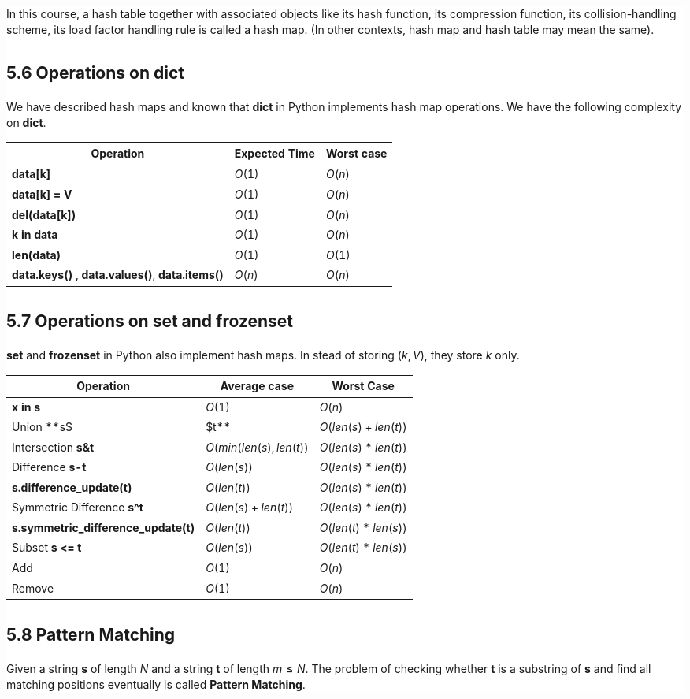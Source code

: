 In this course, a hash table together with associated objects like its hash function, its compression function, its collision-handling scheme, its load factor handling rule is called a hash map. (In other contexts, hash map and hash table may mean the same).

## 5.6 Operations on dict

We have described hash maps and known that **dict** in Python implements hash map operations. We have the following complexity on **dict**.

| **Operation**                                         | **Expected Time** | **Worst case** |
|-------------------------------------------------------|-------------------|----------------|
| **data[k]**                                           | $O(1)$            | $O(n)$         |
| **data[k] = V**                                       | $O(1)$            | $O(n)$         |
| **del(data[k])**                                      | $O(1)$            | $O(n)$         |
| **k in data**                                         | $O(1)$            | $O(n)$         |
| **len(data)**                                         | $O(1)$            | $O(1)$         |
| **data.keys()** , **data.values()**, **data.items()** | $O(n)$            | $O(n)$         |

## 5.7 Operations on set and frozenset

**set** and **frozenset** in Python also implement hash maps. In stead of storing $(k, V)$, they store $k$ only.  

| **Operation**                        | **Average case**        | **Worst Case**       |
|--------------------------------------|-------------------------|----------------------|
| **x in s**                           | $O(1)$                  | $O(n)$               |
| Union **s$|$t**                      | $O(len(s)+len(t))$      | $O(len(s) * len(t))$ |
| Intersection **s&t**                 | $O(min(len(s), len(t))$ | $O(len(s) * len(t))$ |
| Difference **s-t**                   | $O(len(s))$             | $O(len(s) * len(t))$ |
| **s.difference_update(t)**           | $O(len(t))$             | $O(len(s) * len(t))$ |
| Symmetric Difference **s^t**         | $O(len(s)+len(t))$      | $O(len(s) * len(t))$ |
| **s.symmetric_difference_update(t)** | $O(len(t))$             | $O(len(t) * len(s))$ |
| Subset **s <= t**                    | $O(len(s))$             | $O(len(t) * len(s))$ |
| Add                                  | $O(1)$                  | $O(n)$               |
| Remove                               | $O(1)$                  | $O(n)$               |

## 5.8 Pattern Matching

Given a string **s** of length $N$ and a string **t** of length $m \leq N$. The problem of checking whether **t** is a substring of **s** and find all matching positions eventually is called **Pattern Matching**.

